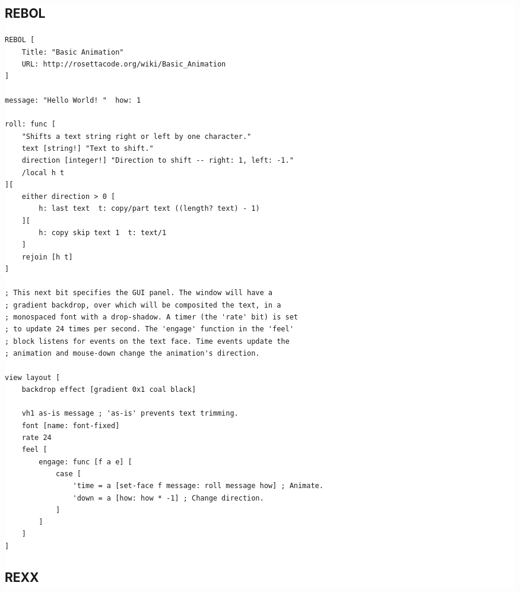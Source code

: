 

## REBOL


```REBOL
REBOL [
	Title: "Basic Animation"
	URL: http://rosettacode.org/wiki/Basic_Animation
]

message: "Hello World! "  how: 1

roll: func [
	"Shifts a text string right or left by one character."
	text [string!] "Text to shift."
	direction [integer!] "Direction to shift -- right: 1, left: -1."
	/local h t
][
	either direction > 0 [
		h: last text  t: copy/part text ((length? text) - 1)
	][
		h: copy skip text 1  t: text/1
	]
	rejoin [h t]
]

; This next bit specifies the GUI panel. The window will have a
; gradient backdrop, over which will be composited the text, in a
; monospaced font with a drop-shadow. A timer (the 'rate' bit) is set
; to update 24 times per second. The 'engage' function in the 'feel'
; block listens for events on the text face. Time events update the
; animation and mouse-down change the animation's direction.

view layout [
	backdrop effect [gradient 0x1 coal black]

	vh1 as-is message ; 'as-is' prevents text trimming.
	font [name: font-fixed]
	rate 24
	feel [
		engage: func [f a e] [
			case [
				'time = a [set-face f message: roll message how] ; Animate.
				'down = a [how: how * -1] ; Change direction.
			]
		]
	]
]
```



## REXX
